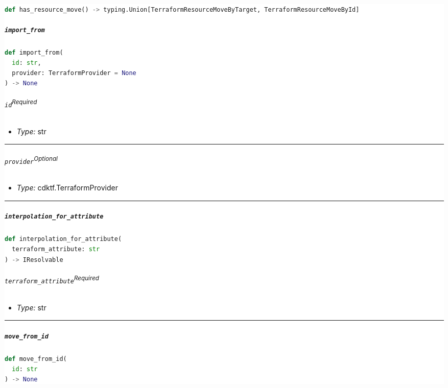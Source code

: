 ```python
def has_resource_move() -> typing.Union[TerraformResourceMoveByTarget, TerraformResourceMoveById]
```

##### `import_from` <a name="import_from" id="@cdktf/provider-gitlab.pipelineScheduleVariable.PipelineScheduleVariable.importFrom"></a>

```python
def import_from(
  id: str,
  provider: TerraformProvider = None
) -> None
```

###### `id`<sup>Required</sup> <a name="id" id="@cdktf/provider-gitlab.pipelineScheduleVariable.PipelineScheduleVariable.importFrom.parameter.id"></a>

- *Type:* str

---

###### `provider`<sup>Optional</sup> <a name="provider" id="@cdktf/provider-gitlab.pipelineScheduleVariable.PipelineScheduleVariable.importFrom.parameter.provider"></a>

- *Type:* cdktf.TerraformProvider

---

##### `interpolation_for_attribute` <a name="interpolation_for_attribute" id="@cdktf/provider-gitlab.pipelineScheduleVariable.PipelineScheduleVariable.interpolationForAttribute"></a>

```python
def interpolation_for_attribute(
  terraform_attribute: str
) -> IResolvable
```

###### `terraform_attribute`<sup>Required</sup> <a name="terraform_attribute" id="@cdktf/provider-gitlab.pipelineScheduleVariable.PipelineScheduleVariable.interpolationForAttribute.parameter.terraformAttribute"></a>

- *Type:* str

---

##### `move_from_id` <a name="move_from_id" id="@cdktf/provider-gitlab.pipelineScheduleVariable.PipelineScheduleVariable.moveFromId"></a>

```python
def move_from_id(
  id: str
) -> None
```
